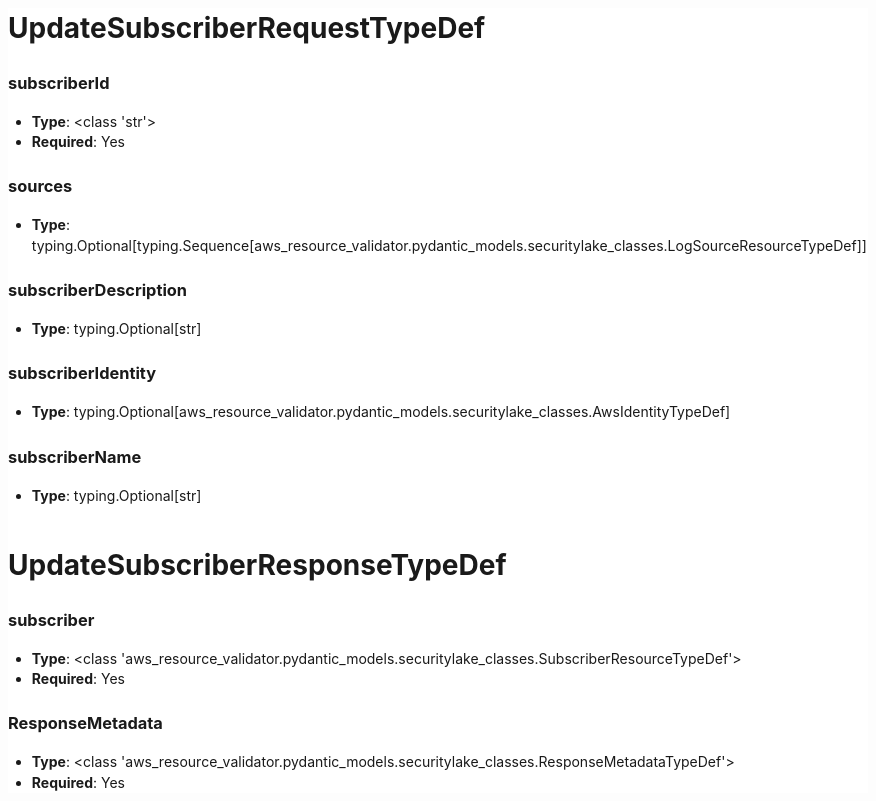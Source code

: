 
# UpdateSubscriberRequestTypeDef

### subscriberId
- **Type**: <class 'str'>
- **Required**: Yes

### sources
- **Type**: typing.Optional[typing.Sequence[aws_resource_validator.pydantic_models.securitylake_classes.LogSourceResourceTypeDef]]

### subscriberDescription
- **Type**: typing.Optional[str]

### subscriberIdentity
- **Type**: typing.Optional[aws_resource_validator.pydantic_models.securitylake_classes.AwsIdentityTypeDef]

### subscriberName
- **Type**: typing.Optional[str]


# UpdateSubscriberResponseTypeDef

### subscriber
- **Type**: <class 'aws_resource_validator.pydantic_models.securitylake_classes.SubscriberResourceTypeDef'>
- **Required**: Yes

### ResponseMetadata
- **Type**: <class 'aws_resource_validator.pydantic_models.securitylake_classes.ResponseMetadataTypeDef'>
- **Required**: Yes


